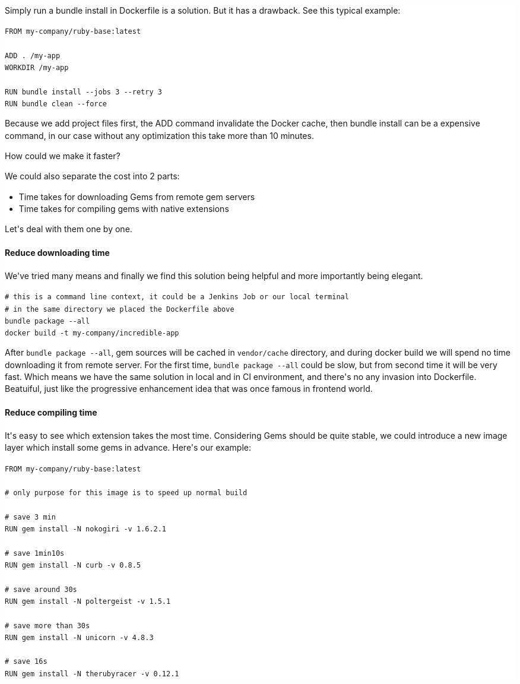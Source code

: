 Simply run a bundle install in Dockerfile is a solution. But it has a drawback. See this typical example:

```shell
FROM my-company/ruby-base:latest

ADD . /my-app
WORKDIR /my-app

RUN bundle install --jobs 3 --retry 3
RUN bundle clean --force
```

Because we add project files first, the ADD command invalidate the Docker cache, then bundle install can be a expensive command, in our case without any optimization this take more than 10 minutes.

How could we make it faster?

We could also separate the cost into 2 parts:

- Time takes for downloading Gems from remote gem servers
- Time takes for compiling gems with native extensions

Let's deal with them one by one.

#### Reduce downloading time

We've tried many means and finally we find this solution being helpful and more importantly being elegant.

```shell
# this is a command line context, it could be a Jenkins Job or our local terminal
# in the same directory we placed the Dockerfile above
bundle package --all
docker build -t my-company/incredible-app
```

After ```bundle package --all```, gem sources will be cached in ```vendor/cache``` directory, and during docker build we will spend no time downloading it from remote server.
For the first time, ```bundle package --all``` could be slow, but from second time it will be very fast.
Which means we have the same solution in local and in CI environment, and there's no any invasion into Dockerfile.
Beatuiful, just like the progressive enhancement idea that was once famous in frontend world.

#### Reduce compiling time

It's easy to see which extension takes the most time. Considering Gems should be quite stable, we could introduce a new image layer which install some gems in advance. Here's our example:

```shell
FROM my-company/ruby-base:latest

# only purpose for this image is to speed up normal build

# save 3 min
RUN gem install -N nokogiri -v 1.6.2.1

# save 1min10s
RUN gem install -N curb -v 0.8.5

# save around 30s
RUN gem install -N poltergeist -v 1.5.1

# save more than 30s
RUN gem install -N unicorn -v 4.8.3

# save 16s
RUN gem install -N therubyracer -v 0.12.1

```
